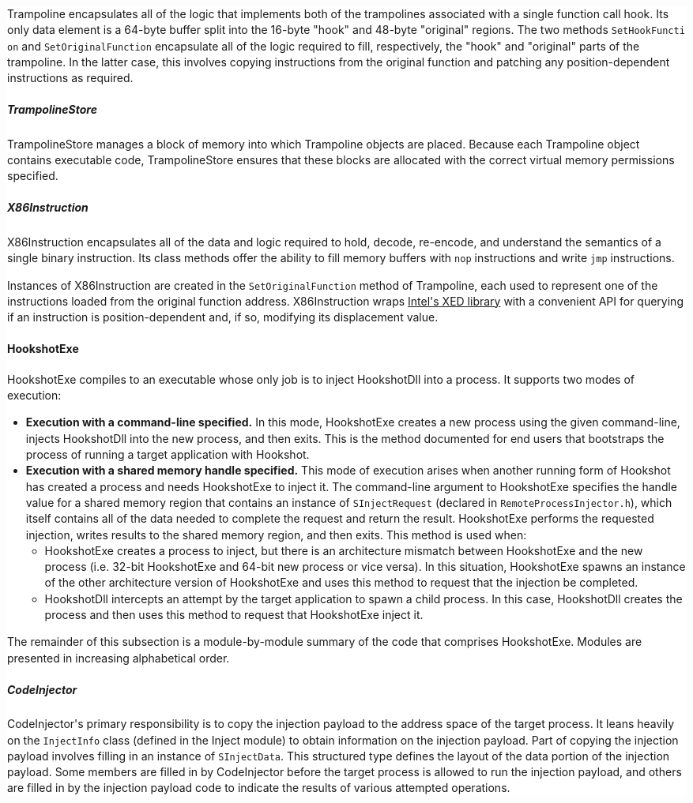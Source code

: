 Trampoline encapsulates all of the logic that implements both of the trampolines associated with a single function call hook. Its only data element is a 64-byte buffer split into the 16-byte "hook" and 48-byte "original" regions. The two methods `SetHookFunction` and `SetOriginalFunction` encapsulate all of the logic required to fill, respectively, the "hook" and "original" parts of the trampoline. In the latter case, this involves copying instructions from the original function and patching any position-dependent instructions as required.


##### TrampolineStore

TrampolineStore manages a block of memory into which Trampoline objects are placed. Because each Trampoline object contains executable code, TrampolineStore ensures that these blocks are allocated with the correct virtual memory permissions specified.


##### X86Instruction

X86Instruction encapsulates all of the data and logic required to hold, decode, re-encode, and understand the semantics of a single binary instruction. Its class methods offer the ability to fill memory buffers with `nop` instructions and write `jmp` instructions.

Instances of X86Instruction are created in the `SetOriginalFunction` method of Trampoline, each used to represent one of the instructions loaded from the original function address. X86Instruction wraps [Intel's XED library](https://intelxed.github.io) with a convenient API for querying if an instruction is position-dependent and, if so, modifying its displacement value.


#### HookshotExe

HookshotExe compiles to an executable whose only job is to inject HookshotDll into a process. It supports two modes of execution:
- **Execution with a command-line specified.**  In this mode, HookshotExe creates a new process using the given command-line, injects HookshotDll into the new process, and then exits. This is the method documented for end users that bootstraps the process of running a target application with Hookshot.
- **Execution with a shared memory handle specified.**  This mode of execution arises when another running form of Hookshot has created a process and needs HookshotExe to inject it. The command-line argument to HookshotExe specifies the handle value for a shared memory region that contains an instance of `SInjectRequest` (declared in `RemoteProcessInjector.h`), which itself contains all of the data needed to complete the request and return the result. HookshotExe performs the requested injection, writes results to the shared memory region, and then exits. This method is used when:
   - HookshotExe creates a process to inject, but there is an architecture mismatch between HookshotExe and the new process (i.e. 32-bit HookshotExe and 64-bit new process or vice versa). In this situation, HookshotExe spawns an instance of the other architecture version of HookshotExe and uses this method to request that the injection be completed.
   - HookshotDll intercepts an attempt by the target application to spawn a child process. In this case, HookshotDll creates the process and then uses this method to request that HookshotExe inject it.

The remainder of this subsection is a module-by-module summary of the code that comprises HookshotExe. Modules are presented in increasing alphabetical order.


##### CodeInjector

CodeInjector's primary responsibility is to copy the injection payload to the address space of the target process. It leans heavily on the `InjectInfo` class (defined in the Inject module) to obtain information on the injection payload. Part of copying the injection payload involves filling in an instance of `SInjectData`. This structured type defines the layout of the data portion of the injection payload. Some members are filled in by CodeInjector before the target process is allowed to run the injection payload, and others are filled in by the injection payload code to indicate the results of various attempted operations.
